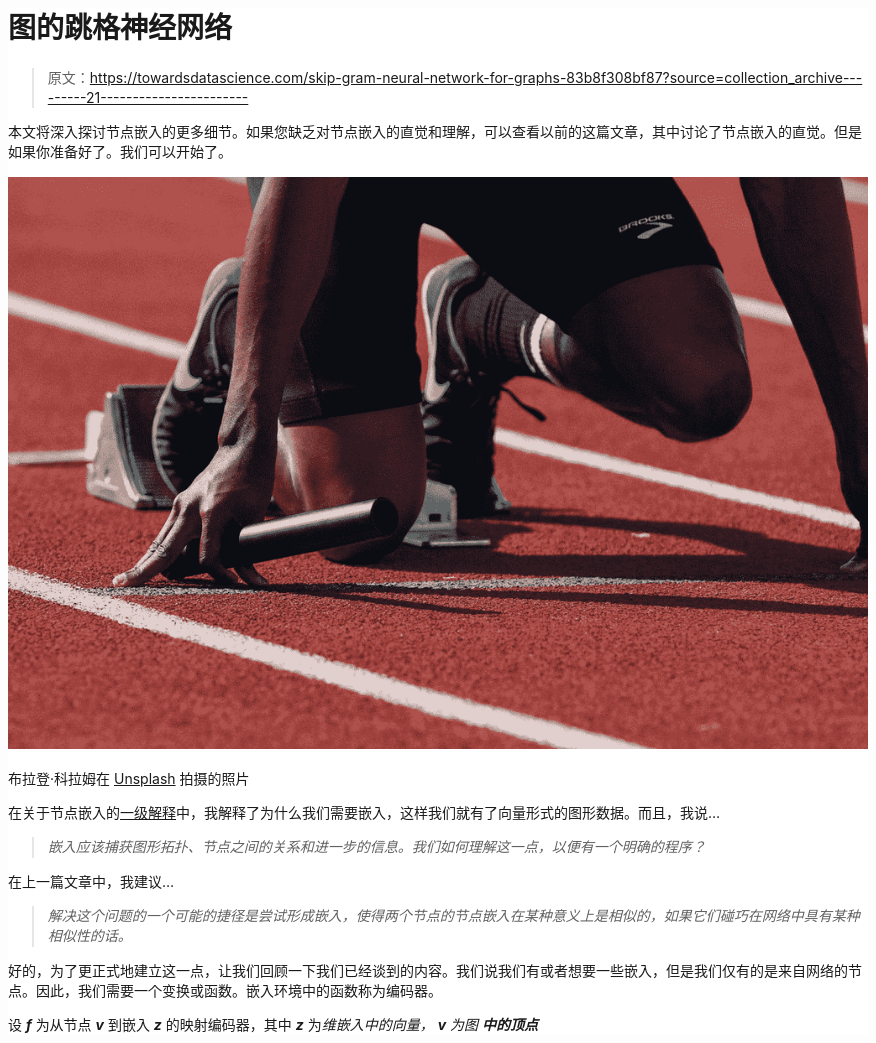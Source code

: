 # 图的跳格神经网络

> 原文：<https://towardsdatascience.com/skip-gram-neural-network-for-graphs-83b8f308bf87?source=collection_archive---------21----------------------->

本文将深入探讨节点嵌入的更多细节。如果您缺乏对节点嵌入的直觉和理解，可以查看以前的这篇文章，其中讨论了节点嵌入的直觉。但是如果你准备好了。我们可以开始了。

![](img/9c2af7b1920f176320cd90fed9c97cc5.png)

布拉登·科拉姆在 [Unsplash](https://unsplash.com?utm_source=medium&utm_medium=referral) 拍摄的照片

在关于节点嵌入的[一级解释](/node-embeddings-for-beginners-554ab1625d98)中，我解释了为什么我们需要嵌入，这样我们就有了向量形式的图形数据。而且，我说…

> *嵌入应该捕获图形拓扑、节点之间的关系和进一步的信息。我们如何理解这一点，以便有一个明确的程序？*

在上一篇文章中，我建议…

> *解决这个问题的一个可能的捷径是尝试形成嵌入，使得两个节点的节点嵌入在某种意义上是相似的，如果它们碰巧在网络中具有某种相似性的话。*

好的，为了更正式地建立这一点，让我们回顾一下我们已经谈到的内容。我们说我们有或者想要一些嵌入，但是我们仅有的是来自网络的节点。因此，我们需要一个变换或函数。嵌入环境中的函数称为编码器。

设 ***f*** 为从节点 ***v*** 到嵌入 ***z*** 的映射编码器，其中 ***z*** 为*维嵌入中的向量， ***v*** 为图 ***中的顶点****
